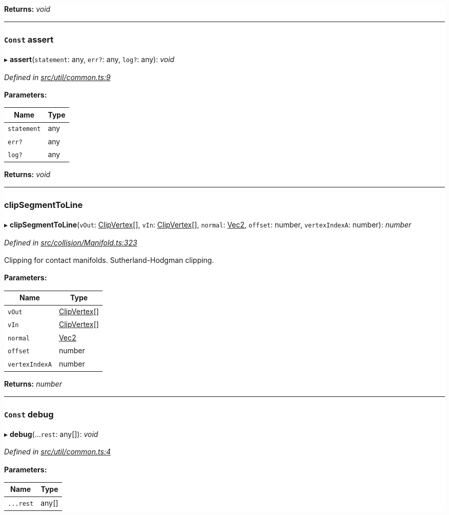 **Returns:** *void*

___

### `Const` assert

▸ **assert**(`statement`: any, `err?`: any, `log?`: any): *void*

*Defined in [src/util/common.ts:9](https://github.com/shakiba/planck.js/blob/1523746/src/util/common.ts#L9)*

**Parameters:**

Name | Type |
------ | ------ |
`statement` | any |
`err?` | any |
`log?` | any |

**Returns:** *void*

___

###  clipSegmentToLine

▸ **clipSegmentToLine**(`vOut`: [ClipVertex](classes/clipvertex.md)[], `vIn`: [ClipVertex](classes/clipvertex.md)[], `normal`: [Vec2](classes/vec2.md), `offset`: number, `vertexIndexA`: number): *number*

*Defined in [src/collision/Manifold.ts:323](https://github.com/shakiba/planck.js/blob/1523746/src/collision/Manifold.ts#L323)*

Clipping for contact manifolds. Sutherland-Hodgman clipping.

**Parameters:**

Name | Type |
------ | ------ |
`vOut` | [ClipVertex](classes/clipvertex.md)[] |
`vIn` | [ClipVertex](classes/clipvertex.md)[] |
`normal` | [Vec2](classes/vec2.md) |
`offset` | number |
`vertexIndexA` | number |

**Returns:** *number*

___

### `Const` debug

▸ **debug**(...`rest`: any[]): *void*

*Defined in [src/util/common.ts:4](https://github.com/shakiba/planck.js/blob/1523746/src/util/common.ts#L4)*

**Parameters:**

Name | Type |
------ | ------ |
`...rest` | any[] |

